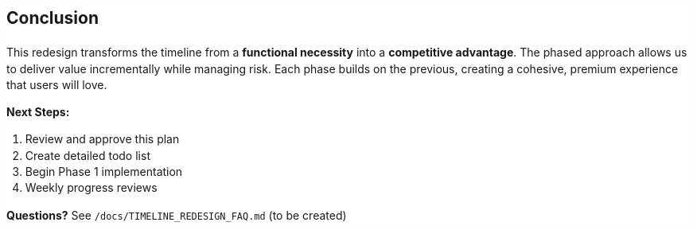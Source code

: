 
## Conclusion

This redesign transforms the timeline from a **functional necessity** into a **competitive advantage**. The phased approach allows us to deliver value incrementally while managing risk. Each phase builds on the previous, creating a cohesive, premium experience that users will love.

**Next Steps:**
1. Review and approve this plan
2. Create detailed todo list
3. Begin Phase 1 implementation
4. Weekly progress reviews

**Questions?** See `/docs/TIMELINE_REDESIGN_FAQ.md` (to be created)
